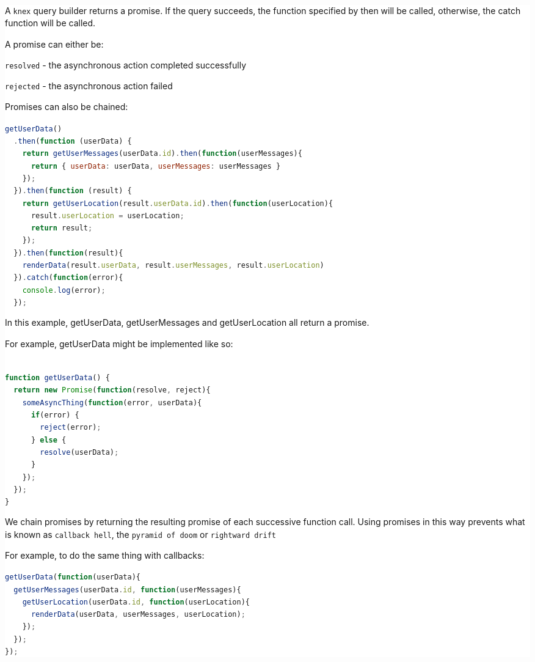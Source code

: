 A `knex` query builder returns a promise.  If the query succeeds, the function specified by then will be called, otherwise, the catch function will be called.

A promise can either be:

`resolved` - the asynchronous action completed successfully

`rejected` - the asynchronous action failed

Promises can also be chained:

```js
getUserData()
  .then(function (userData) {
    return getUserMessages(userData.id).then(function(userMessages){
      return { userData: userData, userMessages: userMessages }
    });
  }).then(function (result) {
    return getUserLocation(result.userData.id).then(function(userLocation){
      result.userLocation = userLocation;
      return result;
    });
  }).then(function(result){
    renderData(result.userData, result.userMessages, result.userLocation)
  }).catch(function(error){
    console.log(error);
  });
```

In this example, getUserData, getUserMessages and getUserLocation all return a promise.

For example, getUserData might be implemented like so:

```js

function getUserData() {
  return new Promise(function(resolve, reject){
    someAsyncThing(function(error, userData){
      if(error) {
        reject(error);
      } else {
        resolve(userData);
      }
    });
  });
}
```

We chain promises by returning the resulting promise of each successive function call. Using promises in this way prevents what is known as `callback hell`, the `pyramid of doom` or `rightward drift`

For example, to do the same thing with callbacks:

```js
getUserData(function(userData){
  getUserMessages(userData.id, function(userMessages){
    getUserLocation(userData.id, function(userLocation){
      renderData(userData, userMessages, userLocation);
    });
  });
});
```
